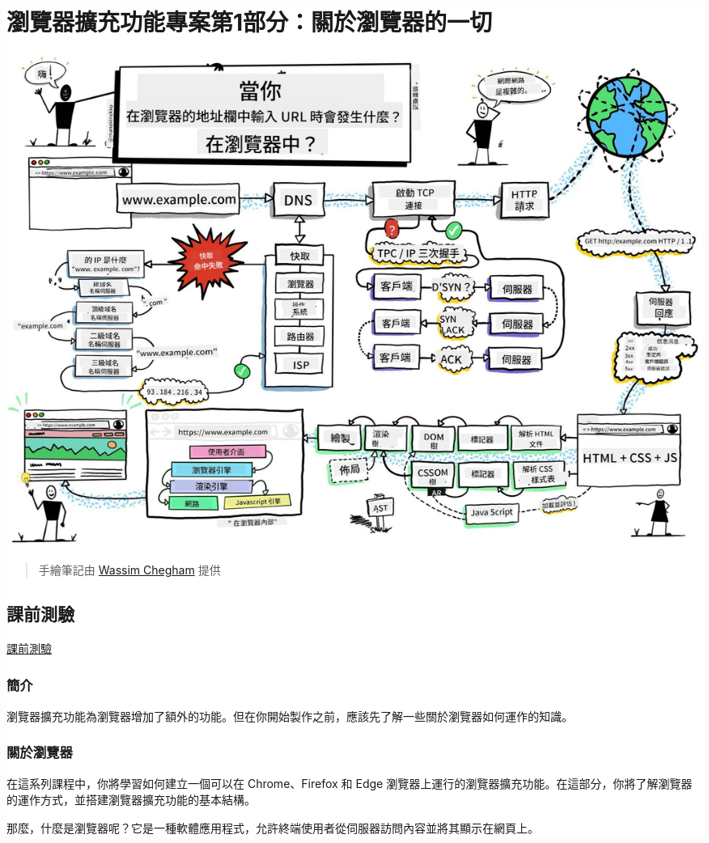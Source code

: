 
# 瀏覽器擴充功能專案第1部分：關於瀏覽器的一切

![瀏覽器手繪筆記](../../../../translated_images/browser.60317c9be8b7f84adce43e30bff8d47a1ae15793beab762317b2bc6b74337c1a.mo.jpg)  
> 手繪筆記由 [Wassim Chegham](https://dev.to/wassimchegham/ever-wondered-what-happens-when-you-type-in-a-url-in-an-address-bar-in-a-browser-3dob) 提供

## 課前測驗

[課前測驗](https://ashy-river-0debb7803.1.azurestaticapps.net/quiz/23)

### 簡介

瀏覽器擴充功能為瀏覽器增加了額外的功能。但在你開始製作之前，應該先了解一些關於瀏覽器如何運作的知識。

### 關於瀏覽器

在這系列課程中，你將學習如何建立一個可以在 Chrome、Firefox 和 Edge 瀏覽器上運行的瀏覽器擴充功能。在這部分，你將了解瀏覽器的運作方式，並搭建瀏覽器擴充功能的基本結構。

那麼，什麼是瀏覽器呢？它是一種軟體應用程式，允許終端使用者從伺服器訪問內容並將其顯示在網頁上。
